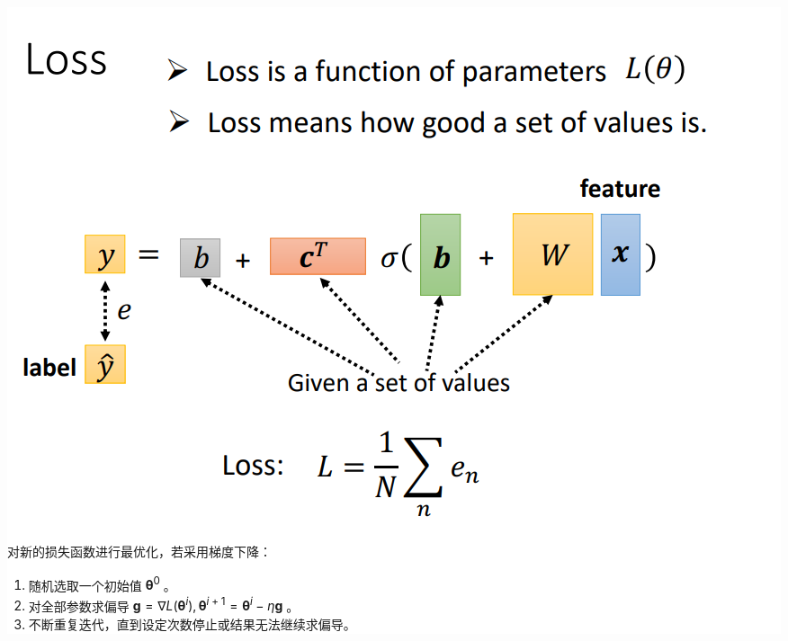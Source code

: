 ![image-20220527160626314](images/基本概念/image-20220527160626314.png)

对新的损失函数进行最优化，若采用梯度下降：

1. 随机选取一个初始值 $\boldsymbol\theta^0$ 。
2. 对全部参数求偏导 $\boldsymbol g = \nabla L(\boldsymbol \theta^i),\boldsymbol \theta^{i+1} = \boldsymbol \theta^i - \eta \boldsymbol g$ 。
3. 不断重复迭代，直到设定次数停止或结果无法继续求偏导。
